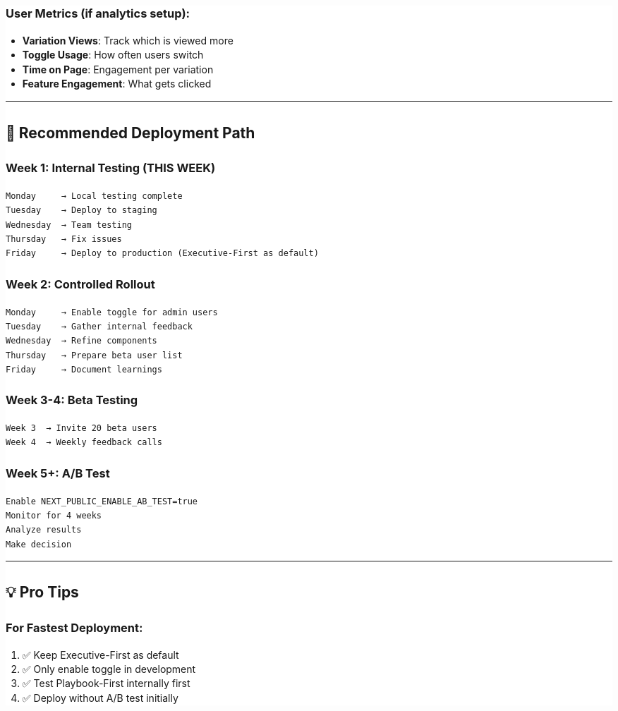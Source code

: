 ### User Metrics (if analytics setup):
- **Variation Views**: Track which is viewed more
- **Toggle Usage**: How often users switch
- **Time on Page**: Engagement per variation
- **Feature Engagement**: What gets clicked

---

## 🎯 Recommended Deployment Path

### Week 1: Internal Testing (THIS WEEK)
```
Monday     → Local testing complete
Tuesday    → Deploy to staging
Wednesday  → Team testing
Thursday   → Fix issues
Friday     → Deploy to production (Executive-First as default)
```

### Week 2: Controlled Rollout
```
Monday     → Enable toggle for admin users
Tuesday    → Gather internal feedback
Wednesday  → Refine components
Thursday   → Prepare beta user list
Friday     → Document learnings
```

### Week 3-4: Beta Testing
```
Week 3  → Invite 20 beta users
Week 4  → Weekly feedback calls
```

### Week 5+: A/B Test
```
Enable NEXT_PUBLIC_ENABLE_AB_TEST=true
Monitor for 4 weeks
Analyze results
Make decision
```

---

## 💡 Pro Tips

### For Fastest Deployment:
1. ✅ Keep Executive-First as default
2. ✅ Only enable toggle in development
3. ✅ Test Playbook-First internally first
4. ✅ Deploy without A/B test initially
